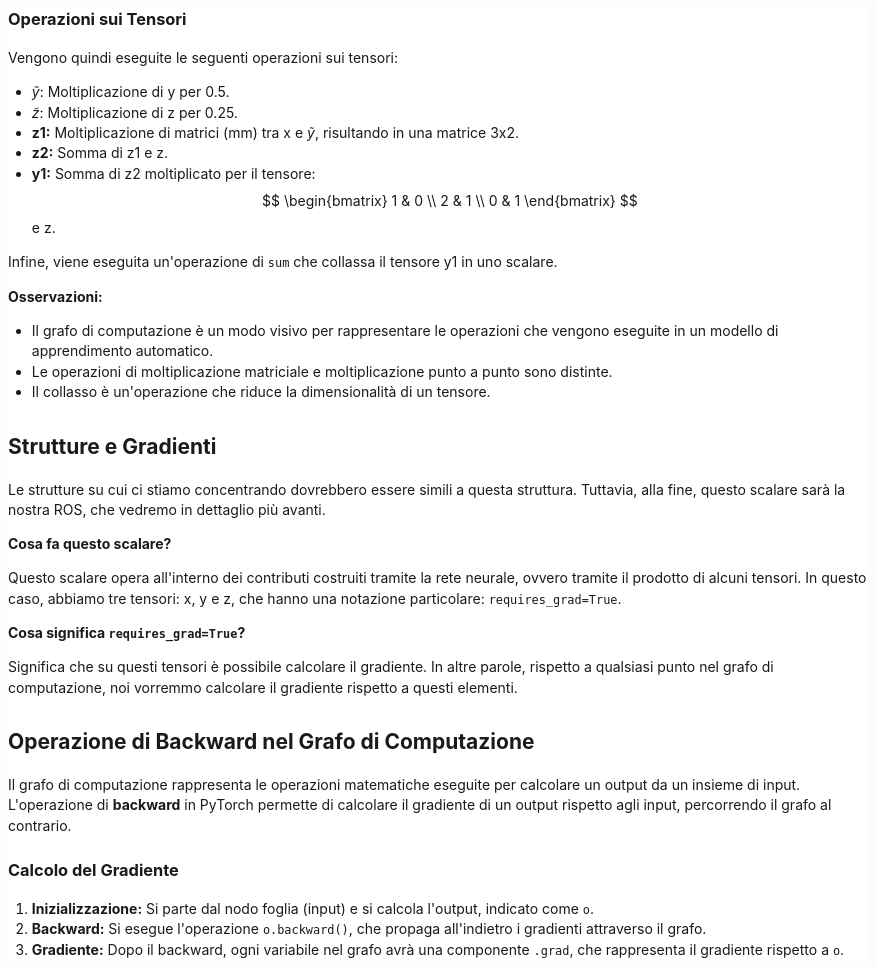 ### Operazioni sui Tensori

Vengono quindi eseguite le seguenti operazioni sui tensori:

* $\tilde{y}:$ Moltiplicazione di y per 0.5.
* $\tilde{z}:$ Moltiplicazione di z per 0.25.
* **z1:** Moltiplicazione di matrici (mm) tra x e $\tilde{y}$, risultando in una matrice 3x2.
* **z2:** Somma di z1 e z.
* **y1:** Somma di z2 moltiplicato per il tensore:
  $$
  \begin{bmatrix}
  1 & 0 \\
  2 & 1 \\
  0 & 1
  \end{bmatrix}
  $$
  e z.

Infine, viene eseguita un'operazione di `sum` che collassa il tensore y1 in uno scalare.

**Osservazioni:**
* Il grafo di computazione è un modo visivo per rappresentare le operazioni che vengono eseguite in un modello di apprendimento automatico.
* Le operazioni di moltiplicazione matriciale e moltiplicazione punto a punto sono distinte.
* Il collasso è un'operazione che riduce la dimensionalità di un tensore.

## Strutture e Gradienti

Le strutture su cui ci stiamo concentrando dovrebbero essere simili a questa struttura. Tuttavia, alla fine, questo scalare sarà la nostra ROS, che vedremo in dettaglio più avanti.

**Cosa fa questo scalare?**

Questo scalare opera all'interno dei contributi costruiti tramite la rete neurale, ovvero tramite il prodotto di alcuni tensori. In questo caso, abbiamo tre tensori: x, y e z, che hanno una notazione particolare: `requires_grad=True`.

**Cosa significa `requires_grad=True`?**

Significa che su questi tensori è possibile calcolare il gradiente. In altre parole, rispetto a qualsiasi punto nel grafo di computazione, noi vorremmo calcolare il gradiente rispetto a questi elementi.

## Operazione di Backward nel Grafo di Computazione

Il grafo di computazione rappresenta le operazioni matematiche eseguite per calcolare un output da un insieme di input. L'operazione di **backward** in PyTorch permette di calcolare il gradiente di un output rispetto agli input, percorrendo il grafo al contrario.

### Calcolo del Gradiente

1. **Inizializzazione:** Si parte dal nodo foglia (input) e si calcola l'output, indicato come `o`.
2. **Backward:** Si esegue l'operazione `o.backward()`, che propaga all'indietro i gradienti attraverso il grafo.
3. **Gradiente:** Dopo il backward, ogni variabile nel grafo avrà una componente `.grad`, che rappresenta il gradiente rispetto a `o`.

